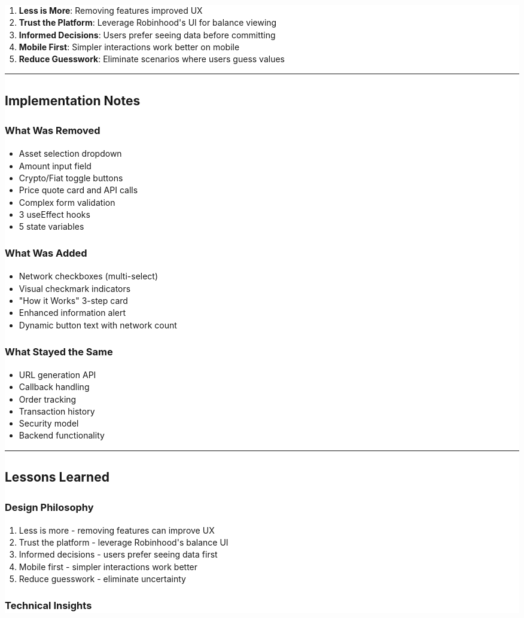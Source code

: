1. **Less is More**: Removing features improved UX
2. **Trust the Platform**: Leverage Robinhood's UI for balance viewing
3. **Informed Decisions**: Users prefer seeing data before committing
4. **Mobile First**: Simpler interactions work better on mobile
5. **Reduce Guesswork**: Eliminate scenarios where users guess values

---

## Implementation Notes

### What Was Removed

- Asset selection dropdown
- Amount input field
- Crypto/Fiat toggle buttons
- Price quote card and API calls
- Complex form validation
- 3 useEffect hooks
- 5 state variables

### What Was Added

- Network checkboxes (multi-select)
- Visual checkmark indicators
- "How it Works" 3-step card
- Enhanced information alert
- Dynamic button text with network count

### What Stayed the Same

- URL generation API
- Callback handling
- Order tracking
- Transaction history
- Security model
- Backend functionality

---

## Lessons Learned

### Design Philosophy

1. Less is more - removing features can improve UX
2. Trust the platform - leverage Robinhood's balance UI
3. Informed decisions - users prefer seeing data first
4. Mobile first - simpler interactions work better
5. Reduce guesswork - eliminate uncertainty

### Technical Insights
